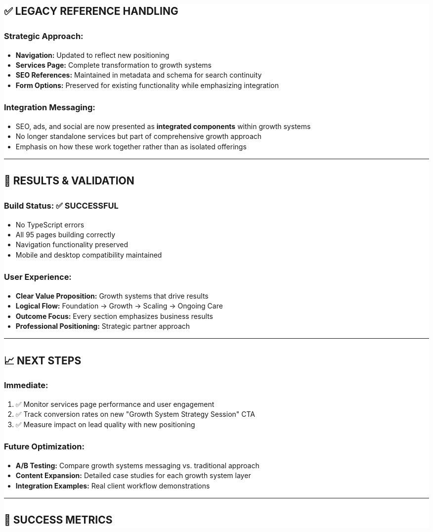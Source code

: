 
## ✅ LEGACY REFERENCE HANDLING

### **Strategic Approach:**
- **Navigation:** Updated to reflect new positioning
- **Services Page:** Complete transformation to growth systems
- **SEO References:** Maintained in metadata and schema for search continuity
- **Form Options:** Preserved for existing functionality while emphasizing integration

### **Integration Messaging:**
- SEO, ads, and social are now presented as **integrated components** within growth systems
- No longer standalone services but part of comprehensive growth approach
- Emphasis on how these work together rather than as isolated offerings

---

## 🚀 RESULTS & VALIDATION

### **Build Status:** ✅ SUCCESSFUL
- No TypeScript errors
- All 95 pages building correctly
- Navigation functionality preserved
- Mobile and desktop compatibility maintained

### **User Experience:**
- **Clear Value Proposition:** Growth systems that drive results
- **Logical Flow:** Foundation → Growth → Scaling → Ongoing Care
- **Outcome Focus:** Every section emphasizes business results
- **Professional Positioning:** Strategic partner approach

---

## 📈 NEXT STEPS

### **Immediate:**
1. ✅ Monitor services page performance and user engagement
2. ✅ Track conversion rates on new "Growth System Strategy Session" CTA
3. ✅ Measure impact on lead quality with new positioning

### **Future Optimization:**
- **A/B Testing:** Compare growth systems messaging vs. traditional approach
- **Content Expansion:** Detailed case studies for each growth system layer
- **Integration Examples:** Real client workflow demonstrations

---

## 🎯 SUCCESS METRICS
